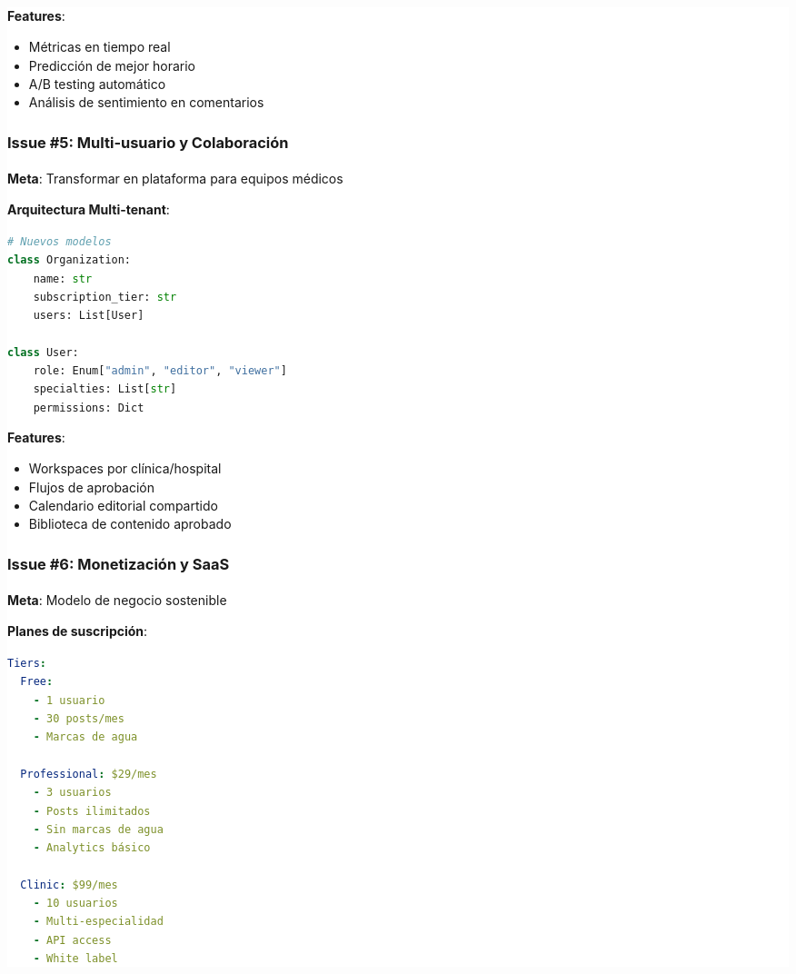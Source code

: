 **Features**:
- Métricas en tiempo real
- Predicción de mejor horario
- A/B testing automático
- Análisis de sentimiento en comentarios

### Issue #5: Multi-usuario y Colaboración
**Meta**: Transformar en plataforma para equipos médicos

**Arquitectura Multi-tenant**:
```python
# Nuevos modelos
class Organization:
    name: str
    subscription_tier: str
    users: List[User]

class User:
    role: Enum["admin", "editor", "viewer"]
    specialties: List[str]
    permissions: Dict
```

**Features**:
- Workspaces por clínica/hospital
- Flujos de aprobación
- Calendario editorial compartido
- Biblioteca de contenido aprobado

### Issue #6: Monetización y SaaS
**Meta**: Modelo de negocio sostenible

**Planes de suscripción**:
```yaml
Tiers:
  Free:
    - 1 usuario
    - 30 posts/mes
    - Marcas de agua
  
  Professional: $29/mes
    - 3 usuarios
    - Posts ilimitados
    - Sin marcas de agua
    - Analytics básico
  
  Clinic: $99/mes
    - 10 usuarios
    - Multi-especialidad
    - API access
    - White label
```
